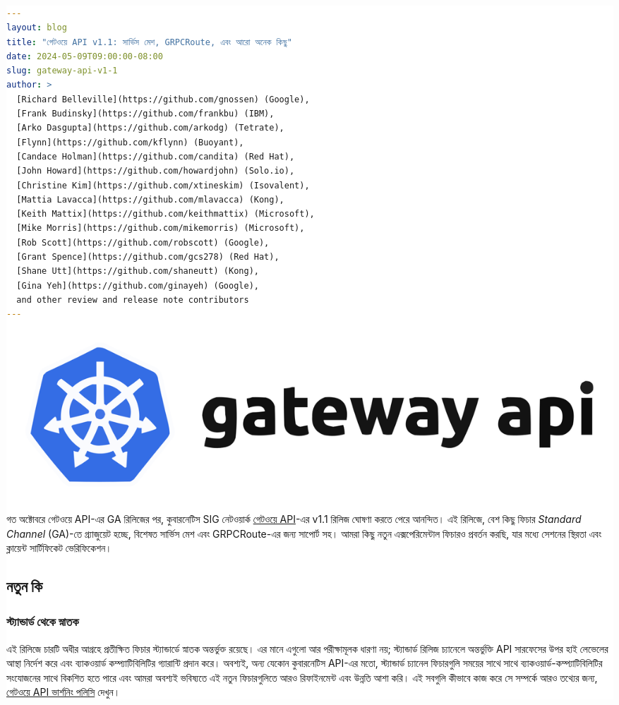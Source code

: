 ```yaml
---
layout: blog
title: "গেটওয়ে API v1.1: সার্ভিস মেশ, GRPCRoute, এবং আরো অনেক কিছু"
date: 2024-05-09T09:00:00-08:00
slug: gateway-api-v1-1
author: >
  [Richard Belleville](https://github.com/gnossen) (Google),
  [Frank Budinsky](https://github.com/frankbu) (IBM),
  [Arko Dasgupta](https://github.com/arkodg) (Tetrate),
  [Flynn](https://github.com/kflynn) (Buoyant),
  [Candace Holman](https://github.com/candita) (Red Hat),
  [John Howard](https://github.com/howardjohn) (Solo.io),
  [Christine Kim](https://github.com/xtineskim) (Isovalent),
  [Mattia Lavacca](https://github.com/mlavacca) (Kong),
  [Keith Mattix](https://github.com/keithmattix) (Microsoft),
  [Mike Morris](https://github.com/mikemorris) (Microsoft),
  [Rob Scott](https://github.com/robscott) (Google),
  [Grant Spence](https://github.com/gcs278) (Red Hat),
  [Shane Utt](https://github.com/shaneutt) (Kong),
  [Gina Yeh](https://github.com/ginayeh) (Google),
  and other review and release note contributors
---
```


![গেটওয়ে API লোগো](gateway-api-logo.svg)

গত অক্টোবরে গেটওয়ে API-এর
GA রিলিজের পর, কুবারনেটিস SIG নেটওয়ার্ক [গেটওয়ে API](https://gateway-api.sigs.k8s.io/)-এর v1.1
রিলিজ ঘোষণা করতে পেরে আনন্দিত। এই রিলিজে, বেশ কিছু ফিচার
_Standard Channel_ (GA)-তে গ্র্যাজুয়েট হচ্ছে, বিশেষত সার্ভিস মেশ এবং GRPCRoute-এর জন্য
সাপোর্ট সহ। আমরা কিছু নতুন এক্সপেরিমেন্টাল ফিচারও প্রবর্তন করছি, যার মধ্যে
সেশনের স্থিরতা এবং ক্লায়েন্ট সার্টিফিকেট ভেরিফিকেশন।

## নতুন কি

### স্ট্যান্ডার্ড থেকে স্নাতক

এই রিলিজে চারটি অধীর আগ্রহে প্রতীক্ষিত ফিচার স্ট্যান্ডার্ডে স্নাতক অন্তর্ভুক্ত রয়েছে।
এর মানে এগুলো আর পরীক্ষামূলক ধারণা নয়; স্ট্যান্ডার্ড রিলিজ
চ্যানেলে অন্তর্ভুক্তি API সারফেসের উপর হাই লেভেলের আস্থা নির্দেশ করে এবং
ব্যাকওয়ার্ড কম্প্যাটিবিলিটির গ্যারান্টি প্রদান করে। অবশ্যই, অন্য যেকোন
কুবারনেটিস API-এর মতো, স্ট্যান্ডার্ড চ্যানেল ফিচারগুলি সময়ের সাথে সাথে
ব্যাকওয়ার্ড-কম্প্যাটিবিলিটির সংযোজনের সাথে বিকশিত হতে পারে এবং আমরা অবশ্যই ভবিষ্যতে
এই নতুন ফিচারগুলিতে আরও রিফাইনমেন্ট এবং উন্নতি আশা করি।
এই সবগুলি কীভাবে কাজ করে সে সম্পর্কে আরও তথ্যের জন্য,
[গেটওয়ে API ভার্শনিং পলিসি](https://gateway-api.sigs.k8s.io/concepts/versioning/) দেখুন।
